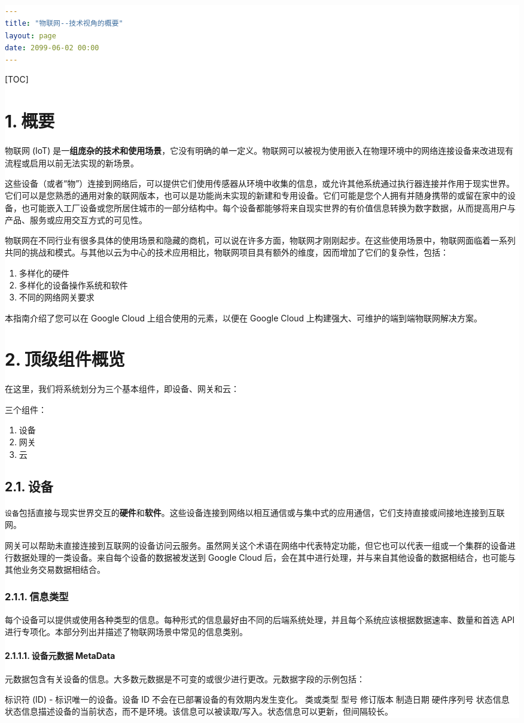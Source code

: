 ```yaml
---
title: "物联网--技术视角的概要"
layout: page
date: 2099-06-02 00:00
---
```


[TOC]
# 1. 概要
物联网 (IoT) 是一**组庞杂的技术和使用场景**，它没有明确的单一定义。物联网可以被视为使用嵌入在物理环境中的网络连接设备来改进现有流程或启用以前无法实现的新场景。

这些设备（或者“物”）连接到网络后，可以提供它们使用传感器从环境中收集的信息，或允许其他系统通过执行器连接并作用于现实世界。它们可以是您熟悉的通用对象的联网版本，也可以是功能尚未实现的新建和专用设备。它们可能是您个人拥有并随身携带的或留在家中的设备，也可能嵌入工厂设备或您所居住城市的一部分结构中。每个设备都能够将来自现实世界的有价值信息转换为数字数据，从而提高用户与产品、服务或应用交互方式的可见性。

物联网在不同行业有很多具体的使用场景和隐藏的商机，可以说在许多方面，物联网才刚刚起步。在这些使用场景中，物联网面临着一系列共同的挑战和模式。与其他以云为中心的技术应用相比，物联网项目具有额外的维度，因而增加了它们的复杂性，包括：
1. 多样化的硬件
2. 多样化的设备操作系统和软件
3. 不同的网络网关要求

本指南介绍了您可以在 Google Cloud 上组合使用的元素，以便在 Google Cloud 上构建强大、可维护的端到端物联网解决方案。

# 2. 顶级组件概览
在这里，我们将系统划分为三个基本组件，即设备、网关和云：

三个组件：
1. 设备
2. 网关
3. 云
## 2.1. 设备
`设备`包括直接与现实世界交互的**硬件**和**软件**。这些设备连接到网络以相互通信或与集中式的应用通信，它们支持直接或间接地连接到互联网。

网关可以帮助未直接连接到互联网的设备访问云服务。虽然网关这个术语在网络中代表特定功能，但它也可以代表一组或一个集群的设备进行数据处理的一类设备。来自每个设备的数据被发送到 Google Cloud 后，会在其中进行处理，并与来自其他设备的数据相结合，也可能与其他业务交易数据相结合。

### 2.1.1. 信息类型
每个设备可以提供或使用各种类型的信息。每种形式的信息最好由不同的后端系统处理，并且每个系统应该根据数据速率、数量和首选 API 进行专项化。本部分列出并描述了物联网场景中常见的信息类别。

#### 2.1.1.1. 设备元数据 MetaData
元数据包含有关设备的信息。大多数元数据是不可变的或很少进行更改。元数据字段的示例包括：

标识符 (ID) - 标识唯一的设备。设备 ID 不会在已部署设备的有效期内发生变化。
类或类型
型号
修订版本
制造日期
硬件序列号
状态信息
状态信息描述设备的当前状态，而不是环境。该信息可以被读取/写入。状态信息可以更新，但间隔较长。
